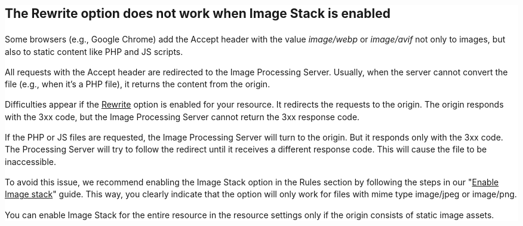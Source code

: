 ## The Rewrite option does not work when Image Stack is enabled

Some browsers (e.g., Google Chrome) add the Accept header with the value *image/webp* or *image/avif* not only to images, but also to static content like PHP and JS scripts.

All requests with the Accept header are redirected to the Image Processing Server. Usually, when the server cannot convert the file (e.g., when it’s a PHP file), it returns the content from the origin.

Difficulties appear if the <a href="https://gcore.com/docs/cdn/cdn-resource-options/rewrite-redirect-requests-from-the-cdn-to-the-origin" target="_blank">Rewrite</a> option is enabled for your resource. It redirects the requests to the origin. The origin responds with the 3xx code, but the Image Processing Server cannot return the 3xx response code.

If the PHP or JS files are requested, the Image Processing Server will turn to the origin. But it responds only with the 3xx code. The Processing Server will try to follow the redirect until it receives a different response code. This will cause the file to be inaccessible.

To avoid this issue, we recommend enabling the Image Stack option in the Rules section by following the steps in our "<a href="https://gcore.com/docs/cdn/cdn-resource-options/image-optimization-paid/enable-image-stack" target="_blank">Enable Image stack</a>" guide. This way, you clearly indicate that the option will only work for files with mime type image/jpeg or image/png.

You can enable Image Stack for the entire resource in the resource settings only if the origin consists of static image assets.
